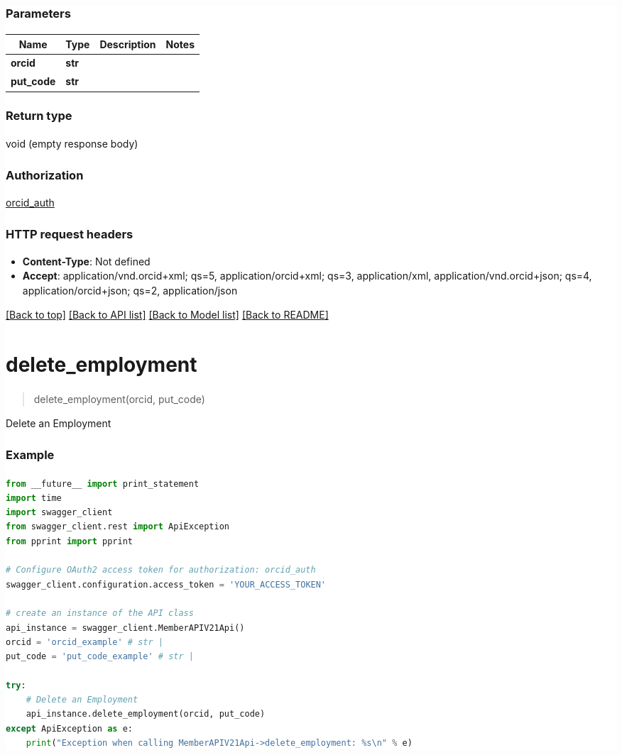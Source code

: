 ### Parameters

Name | Type | Description  | Notes
------------- | ------------- | ------------- | -------------
 **orcid** | **str**|  | 
 **put_code** | **str**|  | 

### Return type

void (empty response body)

### Authorization

[orcid_auth](../README.md#orcid_auth)

### HTTP request headers

 - **Content-Type**: Not defined
 - **Accept**: application/vnd.orcid+xml; qs=5, application/orcid+xml; qs=3, application/xml, application/vnd.orcid+json; qs=4, application/orcid+json; qs=2, application/json

[[Back to top]](#) [[Back to API list]](../README.md#documentation-for-api-endpoints) [[Back to Model list]](../README.md#documentation-for-models) [[Back to README]](../README.md)

# **delete_employment**
> delete_employment(orcid, put_code)

Delete an Employment



### Example 
```python
from __future__ import print_statement
import time
import swagger_client
from swagger_client.rest import ApiException
from pprint import pprint

# Configure OAuth2 access token for authorization: orcid_auth
swagger_client.configuration.access_token = 'YOUR_ACCESS_TOKEN'

# create an instance of the API class
api_instance = swagger_client.MemberAPIV21Api()
orcid = 'orcid_example' # str | 
put_code = 'put_code_example' # str | 

try: 
    # Delete an Employment
    api_instance.delete_employment(orcid, put_code)
except ApiException as e:
    print("Exception when calling MemberAPIV21Api->delete_employment: %s\n" % e)
```
